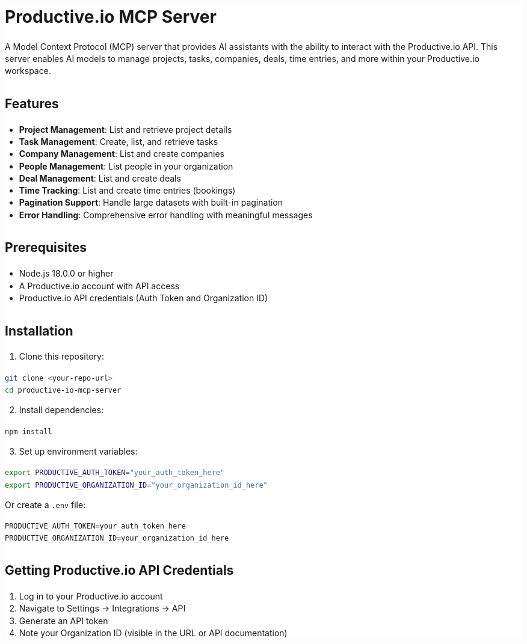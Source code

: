 # Productive.io MCP Server

A Model Context Protocol (MCP) server that provides AI assistants with the ability to interact with the Productive.io API. This server enables AI models to manage projects, tasks, companies, deals, time entries, and more within your Productive.io workspace.

## Features

- **Project Management**: List and retrieve project details
- **Task Management**: Create, list, and retrieve tasks
- **Company Management**: List and create companies
- **People Management**: List people in your organization
- **Deal Management**: List and create deals
- **Time Tracking**: List and create time entries (bookings)
- **Pagination Support**: Handle large datasets with built-in pagination
- **Error Handling**: Comprehensive error handling with meaningful messages

## Prerequisites

- Node.js 18.0.0 or higher
- A Productive.io account with API access
- Productive.io API credentials (Auth Token and Organization ID)

## Installation

1. Clone this repository:
```bash
git clone <your-repo-url>
cd productive-io-mcp-server
```

2. Install dependencies:
```bash
npm install
```

3. Set up environment variables:
```bash
export PRODUCTIVE_AUTH_TOKEN="your_auth_token_here"
export PRODUCTIVE_ORGANIZATION_ID="your_organization_id_here"
```

Or create a `.env` file:
```env
PRODUCTIVE_AUTH_TOKEN=your_auth_token_here
PRODUCTIVE_ORGANIZATION_ID=your_organization_id_here
```

## Getting Productive.io API Credentials

1. Log in to your Productive.io account
2. Navigate to Settings → Integrations → API
3. Generate an API token
4. Note your Organization ID (visible in the URL or API documentation)
